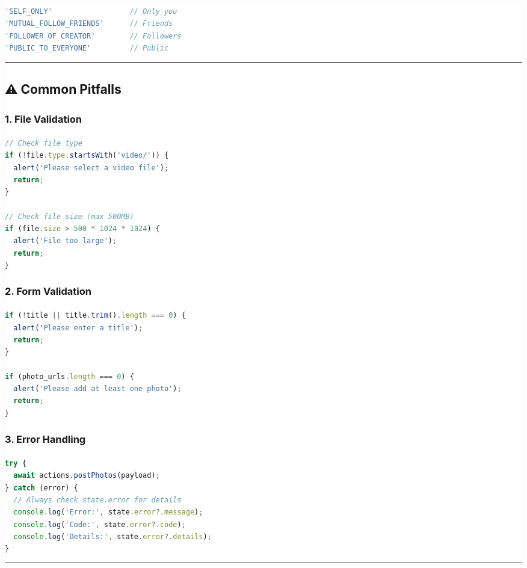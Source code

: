 ```typescript
'SELF_ONLY'                  // Only you
'MUTUAL_FOLLOW_FRIENDS'      // Friends
'FOLLOWER_OF_CREATOR'        // Followers
'PUBLIC_TO_EVERYONE'         // Public
```

---

## ⚠️ Common Pitfalls

### 1. File Validation
```typescript
// Check file type
if (!file.type.startsWith('video/')) {
  alert('Please select a video file');
  return;
}

// Check file size (max 500MB)
if (file.size > 500 * 1024 * 1024) {
  alert('File too large');
  return;
}
```

### 2. Form Validation
```typescript
if (!title || title.trim().length === 0) {
  alert('Please enter a title');
  return;
}

if (photo_urls.length === 0) {
  alert('Please add at least one photo');
  return;
}
```

### 3. Error Handling
```typescript
try {
  await actions.postPhotos(payload);
} catch (error) {
  // Always check state.error for details
  console.log('Error:', state.error?.message);
  console.log('Code:', state.error?.code);
  console.log('Details:', state.error?.details);
}
```

---
